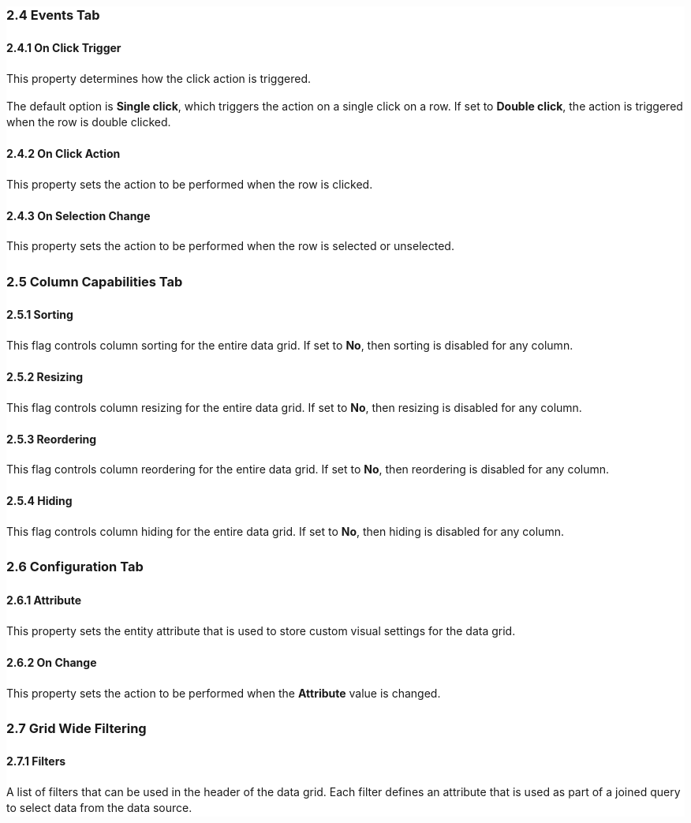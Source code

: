 ### 2.4 Events Tab

#### 2.4.1 On Click Trigger

This property determines how the click action is triggered. 

The default option is **Single click**, which triggers the action on a single click on a row. If set to **Double click**, the action is triggered when the row is double clicked.

#### 2.4.2 On Click Action

This property sets the action to be performed when the row is clicked.

#### 2.4.3 On Selection Change

This property sets the action to be performed when the row is selected or unselected.

### 2.5 Column Capabilities Tab

#### 2.5.1 Sorting

This flag controls column sorting for the entire data grid. If set to **No**, then sorting is disabled for any column.

#### 2.5.2 Resizing

This flag controls column resizing for the entire data grid. If set to **No**, then resizing is disabled for any column.

#### 2.5.3 Reordering

This flag controls column reordering for the entire data grid. If set to **No**, then reordering is disabled for any column.

#### 2.5.4 Hiding

This flag controls column hiding for the entire data grid. If set to **No**, then hiding is disabled for any column.

### 2.6 Configuration Tab

#### 2.6.1 Attribute

This property sets the entity attribute that is used to store custom visual settings for the data grid.

#### 2.6.2 On Change

This property sets the action to be performed when the **Attribute** value is changed.

### 2.7 Grid Wide Filtering

#### 2.7.1 Filters

A list of filters that can be used in the header of the data grid. Each filter defines an attribute that is used as part of a joined query to select data from the data source.
